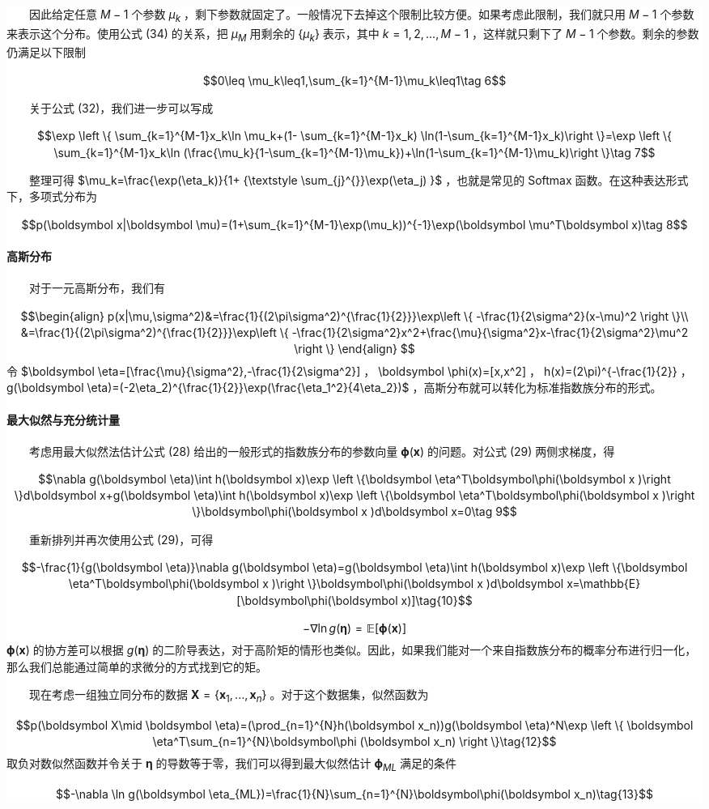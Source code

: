 &emsp;&emsp;因此给定任意 $M-1$ 个参数 $\mu_k$ ，剩下参数就固定了。一般情况下去掉这个限制⽐较⽅便。如果考虑此限制，我们就只⽤ $M-1$ 个参数来表示这个分布。使⽤公式 (34) 的关系，把 $\mu_M$ ⽤剩余的 $\left \{\mu_k \right \}$ 表示，其中 $k=1,2,...,M-1$ ，这样就只剩下了 $M-1$ 个参数。剩余的参数仍满⾜以下限制

$$0\leq \mu_k\leq1,\sum_{k=1}^{M-1}\mu_k\leq1\tag 6$$

&emsp;&emsp;关于公式 (32)，我们进一步可以写成

$$\exp \left \{ \sum_{k=1}^{M-1}x_k\ln \mu_k+(1- \sum_{k=1}^{M-1}x_k) \ln(1-\sum_{k=1}^{M-1}x_k)\right \}=\exp \left \{ \sum_{k=1}^{M-1}x_k\ln (\frac{\mu_k}{1-\sum_{k=1}^{M-1}\mu_k})+\ln(1-\sum_{k=1}^{M-1}\mu_k)\right \}\tag 7$$

&emsp;&emsp;整理可得 $\mu_k=\frac{\exp(\eta_k)}{1+ {\textstyle \sum_{j}^{}}\exp(\eta_j) }$ ，也就是常见的 Softmax 函数。在这种表达形式下，多项式分布为

$$p(\boldsymbol x|\boldsymbol \mu)=(1+\sum_{k=1}^{M-1}\exp(\mu_k))^{-1}\exp(\boldsymbol \mu^T\boldsymbol x)\tag 8$$

#### 高斯分布

&emsp;&emsp;对于⼀元⾼斯分布，我们有

$$\begin{align} p(x|\mu,\sigma^2)&=\frac{1}{(2\pi\sigma^2)^{\frac{1}{2}}}\exp\left \{ -\frac{1}{2\sigma^2}(x-\mu)^2 \right \}\\ &=\frac{1}{(2\pi\sigma^2)^{\frac{1}{2}}}\exp\left \{ -\frac{1}{2\sigma^2}x^2+\frac{\mu}{\sigma^2}x-\frac{1}{2\sigma^2}\mu^2 \right \} \end{align} $$
令 $\boldsymbol \eta=[\frac{\mu}{\sigma^2},-\frac{1}{2\sigma^2}] ， \boldsymbol \phi(x)=[x,x^2] ， h(x)=(2\pi)^{-\frac{1}{2}} ， g(\boldsymbol \eta)=(-2\eta_2)^{\frac{1}{2}}\exp(\frac{\eta_1^2}{4\eta_2})$ ，高斯分布就可以转化为标准指数族分布的形式。

#### 最⼤似然与充分统计量

&emsp;&emsp;考虑⽤最⼤似然法估计公式 (28) 给出的⼀般形式的指数族分布的参数向量 $\boldsymbol\phi(\boldsymbol x)$ 的问题。对公式 (29) 两侧求梯度，得

$$\nabla g(\boldsymbol \eta)\int h(\boldsymbol x)\exp \left \{\boldsymbol \eta^T\boldsymbol\phi(\boldsymbol x )\right \}d\boldsymbol x+g(\boldsymbol \eta)\int h(\boldsymbol x)\exp \left \{\boldsymbol \eta^T\boldsymbol\phi(\boldsymbol x )\right \}\boldsymbol\phi(\boldsymbol x )d\boldsymbol x=0\tag 9$$

&emsp;&emsp;重新排列并再次使用公式 (29)，可得

$$-\frac{1}{g(\boldsymbol \eta)}\nabla g(\boldsymbol \eta)=g(\boldsymbol \eta)\int h(\boldsymbol x)\exp \left \{\boldsymbol \eta^T\boldsymbol\phi(\boldsymbol x )\right \}\boldsymbol\phi(\boldsymbol x )d\boldsymbol x=\mathbb{E}[\boldsymbol\phi(\boldsymbol x)]\tag{10}$$

$$-\nabla \ln g(\boldsymbol \eta)=\mathbb{E}[\boldsymbol\phi(\boldsymbol x)]\tag{11}$$
$\boldsymbol\phi (\boldsymbol x)$ 的协⽅差可以根据 $g(\boldsymbol \eta)$ 的⼆阶导表达，对于⾼阶矩的情形也类似。因此，如果我们能对⼀个来⾃指数族分布的概率分布进⾏归⼀化，那么我们总能通过简单的求微分的⽅式找到它的矩。

&emsp;&emsp;现在考虑⼀组独⽴同分布的数据 $\boldsymbol X=\left \{ \boldsymbol x_1,...,\boldsymbol x_n\right \}$ 。对于这个数据集，似然函数为

$$p(\boldsymbol X\mid \boldsymbol \eta)=(\prod_{n=1}^{N}h(\boldsymbol x_n))g(\boldsymbol \eta)^N\exp \left \{ \boldsymbol \eta^T\sum_{n=1}^{N}\boldsymbol\phi (\boldsymbol x_n) \right \}\tag{12}$$
取负对数似然函数并令关于 $\boldsymbol \eta$ 的导数等于零，我们可以得到最⼤似然估计 $\boldsymbol\phi_{ML}$ 满⾜的条件

$$-\nabla \ln g(\boldsymbol \eta_{ML})=\frac{1}{N}\sum_{n=1}^{N}\boldsymbol\phi(\boldsymbol x_n)\tag{13}$$
